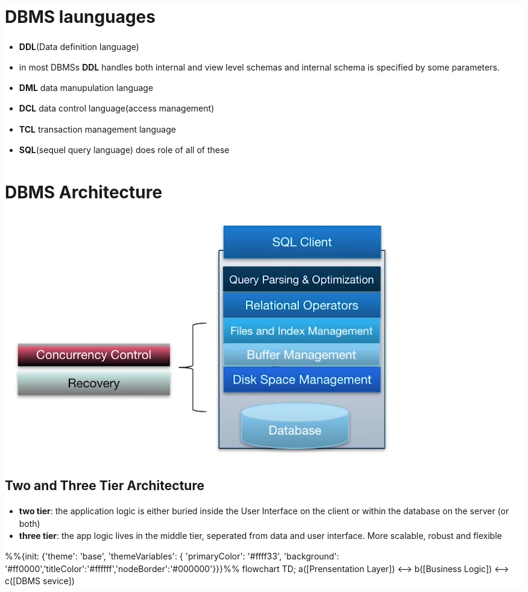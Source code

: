 # DBMS launguages

- **DDL**(Data definition language)
    
- in most DBMSs **DDL** handles both internal and view level schemas and internal schema is specified by some parameters.
    
- **DML** data manupulation language
    
- **DCL** data control language(access management)
    
- **TCL** transaction management language
    
- **SQL**(sequel query language) does role of all of these
    

# DBMS Architecture

![13c07049b30afb5f6af6ce491a7c8d6e.png](../_resources/13c07049b30afb5f6af6ce491a7c8d6e.png)

## Two and Three Tier Architecture

- **two tier**: the application logic is either buried inside the User Interface on the client or within the database on the server (or both)
- **three tier**: the app logic lives in the middle tier, seperated from data and user interface. More scalable, robust and flexible

<div class="mermaid">%%{init: {'theme': 'base', 'themeVariables': { 'primaryColor': '#ffff33', 'background': '#ff0000','titleColor':'#ffffff','nodeBorder':'#000000'}}}%%
flowchart TD;
    a([Prensentation Layer]) <--> b([Business Logic]) <--> c([DBMS sevice])
